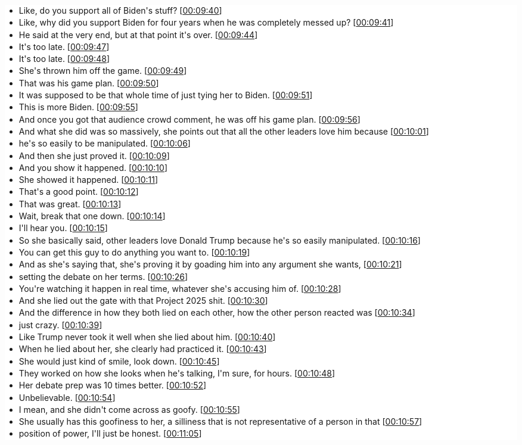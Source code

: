 *  Like, do you support all of Biden's stuff? [[00:09:40](https://www.youtube.com/watch?v=8SVMvPDNJsQ&t=580.14s)]
*  Like, why did you support Biden for four years when he was completely messed up? [[00:09:41](https://www.youtube.com/watch?v=8SVMvPDNJsQ&t=581.3399999999999s)]
*  He said at the very end, but at that point it's over. [[00:09:44](https://www.youtube.com/watch?v=8SVMvPDNJsQ&t=584.9s)]
*  It's too late. [[00:09:47](https://www.youtube.com/watch?v=8SVMvPDNJsQ&t=587.66s)]
*  It's too late. [[00:09:48](https://www.youtube.com/watch?v=8SVMvPDNJsQ&t=588.66s)]
*  She's thrown him off the game. [[00:09:49](https://www.youtube.com/watch?v=8SVMvPDNJsQ&t=589.66s)]
*  That was his game plan. [[00:09:50](https://www.youtube.com/watch?v=8SVMvPDNJsQ&t=590.66s)]
*  It was supposed to be that whole time of just tying her to Biden. [[00:09:51](https://www.youtube.com/watch?v=8SVMvPDNJsQ&t=591.66s)]
*  This is more Biden. [[00:09:55](https://www.youtube.com/watch?v=8SVMvPDNJsQ&t=595.18s)]
*  And once you got that audience crowd comment, he was off his game plan. [[00:09:56](https://www.youtube.com/watch?v=8SVMvPDNJsQ&t=596.18s)]
*  And what she did was so massively, she points out that all the other leaders love him because [[00:10:01](https://www.youtube.com/watch?v=8SVMvPDNJsQ&t=601.02s)]
*  he's so easily to be manipulated. [[00:10:06](https://www.youtube.com/watch?v=8SVMvPDNJsQ&t=606.5s)]
*  And then she just proved it. [[00:10:09](https://www.youtube.com/watch?v=8SVMvPDNJsQ&t=609.3399999999999s)]
*  And you show it happened. [[00:10:10](https://www.youtube.com/watch?v=8SVMvPDNJsQ&t=610.3399999999999s)]
*  She showed it happened. [[00:10:11](https://www.youtube.com/watch?v=8SVMvPDNJsQ&t=611.3399999999999s)]
*  That's a good point. [[00:10:12](https://www.youtube.com/watch?v=8SVMvPDNJsQ&t=612.3399999999999s)]
*  That was great. [[00:10:13](https://www.youtube.com/watch?v=8SVMvPDNJsQ&t=613.3399999999999s)]
*  Wait, break that one down. [[00:10:14](https://www.youtube.com/watch?v=8SVMvPDNJsQ&t=614.3399999999999s)]
*  I'll hear you. [[00:10:15](https://www.youtube.com/watch?v=8SVMvPDNJsQ&t=615.3399999999999s)]
*  So she basically said, other leaders love Donald Trump because he's so easily manipulated. [[00:10:16](https://www.youtube.com/watch?v=8SVMvPDNJsQ&t=616.3399999999999s)]
*  You can get this guy to do anything you want to. [[00:10:19](https://www.youtube.com/watch?v=8SVMvPDNJsQ&t=619.18s)]
*  And as she's saying that, she's proving it by goading him into any argument she wants, [[00:10:21](https://www.youtube.com/watch?v=8SVMvPDNJsQ&t=621.22s)]
*  setting the debate on her terms. [[00:10:26](https://www.youtube.com/watch?v=8SVMvPDNJsQ&t=626.34s)]
*  You're watching it happen in real time, whatever she's accusing him of. [[00:10:28](https://www.youtube.com/watch?v=8SVMvPDNJsQ&t=628.0600000000001s)]
*  And she lied out the gate with that Project 2025 shit. [[00:10:30](https://www.youtube.com/watch?v=8SVMvPDNJsQ&t=630.9s)]
*  And the difference in how they both lied on each other, how the other person reacted was [[00:10:34](https://www.youtube.com/watch?v=8SVMvPDNJsQ&t=634.1800000000001s)]
*  just crazy. [[00:10:39](https://www.youtube.com/watch?v=8SVMvPDNJsQ&t=639.12s)]
*  Like Trump never took it well when she lied about him. [[00:10:40](https://www.youtube.com/watch?v=8SVMvPDNJsQ&t=640.12s)]
*  When he lied about her, she clearly had practiced it. [[00:10:43](https://www.youtube.com/watch?v=8SVMvPDNJsQ&t=643.22s)]
*  She would just kind of smile, look down. [[00:10:45](https://www.youtube.com/watch?v=8SVMvPDNJsQ&t=645.86s)]
*  They worked on how she looks when he's talking, I'm sure, for hours. [[00:10:48](https://www.youtube.com/watch?v=8SVMvPDNJsQ&t=648.26s)]
*  Her debate prep was 10 times better. [[00:10:52](https://www.youtube.com/watch?v=8SVMvPDNJsQ&t=652.46s)]
*  Unbelievable. [[00:10:54](https://www.youtube.com/watch?v=8SVMvPDNJsQ&t=654.5s)]
*  I mean, and she didn't come across as goofy. [[00:10:55](https://www.youtube.com/watch?v=8SVMvPDNJsQ&t=655.5s)]
*  She usually has this goofiness to her, a silliness that is not representative of a person in that [[00:10:57](https://www.youtube.com/watch?v=8SVMvPDNJsQ&t=657.7s)]
*  position of power, I'll just be honest. [[00:11:05](https://www.youtube.com/watch?v=8SVMvPDNJsQ&t=665.7s)]